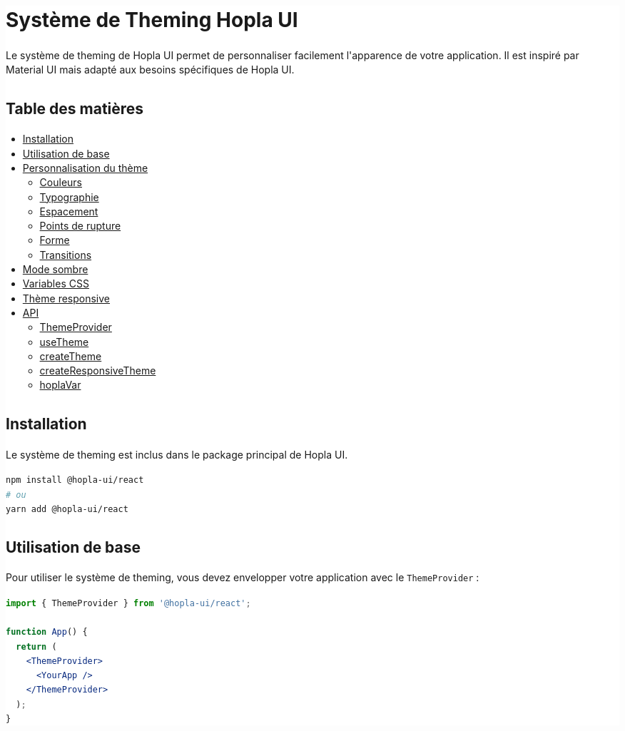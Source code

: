 # Système de Theming Hopla UI

Le système de theming de Hopla UI permet de personnaliser facilement l'apparence de votre application. Il est inspiré par Material UI mais adapté aux besoins spécifiques de Hopla UI.

## Table des matières

- [Installation](#installation)
- [Utilisation de base](#utilisation-de-base)
- [Personnalisation du thème](#personnalisation-du-thème)
  - [Couleurs](#couleurs)
  - [Typographie](#typographie)
  - [Espacement](#espacement)
  - [Points de rupture](#points-de-rupture)
  - [Forme](#forme)
  - [Transitions](#transitions)
- [Mode sombre](#mode-sombre)
- [Variables CSS](#variables-css)
- [Thème responsive](#thème-responsive)
- [API](#api)
  - [ThemeProvider](#themeprovider)
  - [useTheme](#usetheme)
  - [createTheme](#createtheme)
  - [createResponsiveTheme](#createresponsivetheme)
  - [hoplaVar](#hoplavar)

## Installation

Le système de theming est inclus dans le package principal de Hopla UI.

```bash
npm install @hopla-ui/react
# ou
yarn add @hopla-ui/react
```

## Utilisation de base

Pour utiliser le système de theming, vous devez envelopper votre application avec le `ThemeProvider` :

```jsx
import { ThemeProvider } from '@hopla-ui/react';

function App() {
  return (
    <ThemeProvider>
      <YourApp />
    </ThemeProvider>
  );
}
```
